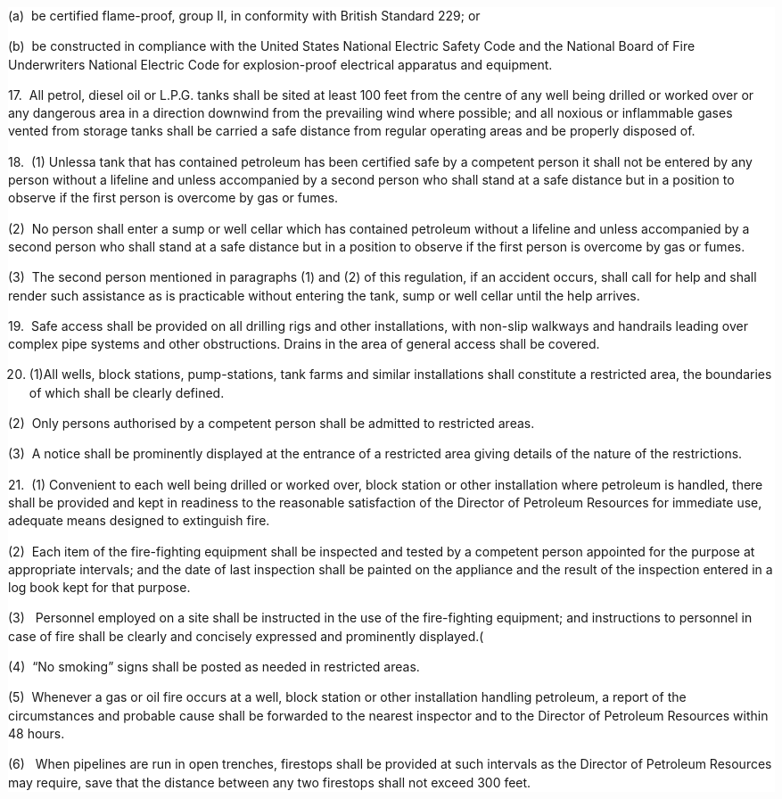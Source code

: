 (a)  be certified flame-proof, group II, in conformity with British Standard 229; or

(b)  be constructed in compliance with the United States National Electric Safety Code and the National Board of Fire Underwriters National Electric Code for explosion-proof electrical apparatus and equipment.

17.  All petrol, diesel oil or L.P.G. tanks shall be sited at least 100 feet from the centre of any well being drilled or worked over or any dangerous area in a direction downwind from the prevailing wind where possible; and all noxious or inflammable gases vented from storage tanks shall be carried a safe distance from regular operating areas and be properly disposed of.

18.  (1) Unlessa tank that has contained petroleum has been certified safe by a competent person it shall not be entered by any person without a lifeline and unless accompanied by a second person who shall stand at a safe distance but in a position to observe if the first person is overcome by gas or fumes.

(2)  No person shall enter a sump or well cellar which has contained petroleum without a lifeline and unless accompanied by a second person who shall stand at a safe distance but in a position to observe if the first person is overcome by gas or fumes.

(3)  The second person mentioned in paragraphs (1) and (2) of this regulation, if an accident occurs, shall call for help and shall render such assistance as is practicable without entering the tank, sump or well cellar until the help arrives.

19.  Safe access shall be provided on all drilling rigs and other installations, with non-slip walkways and handrails leading over complex pipe systems and other obstructions. Drains in the area of general access shall be covered.

20. (1)All wells, block stations, pump-stations, tank farms and similar installations shall constitute a restricted area, the boundaries of which shall be clearly defined.

(2)  Only persons authorised by a competent person shall be admitted to restricted areas.

(3)  A notice shall be prominently displayed at the entrance of a restricted area giving details of the nature of the restrictions.

21.  (1) Convenient to each well being drilled or worked over, block station or other installation where petroleum is handled, there shall be provided and kept in readiness to the reasonable satisfaction of the Director of Petroleum Resources for immediate use, adequate means designed to extinguish fire.

(2)  Each item of the fire-fighting equipment shall be inspected and tested by a competent person appointed for the purpose at appropriate intervals; and the date of last inspection shall be painted on the appliance and the result of the inspection entered in a log book kept for that purpose.

(3)   Personnel employed on a site shall be instructed in the use of the fire-fighting equipment; and instructions to personnel in case of fire shall be clearly and concisely expressed and prominently displayed.(

(4)  “No smoking” signs shall be posted as needed in restricted areas.

(5)  Whenever a gas or oil fire occurs at a well, block station or other installation handling petroleum, a report of the circumstances and probable cause shall be forwarded to the nearest inspector and to the Director of Petroleum Resources within 48 hours.

(6)   When pipelines are run in open trenches, firestops shall be provided at such intervals as the Director of Petroleum Resources may require, save that the distance between any two firestops shall not exceed 300 feet.
